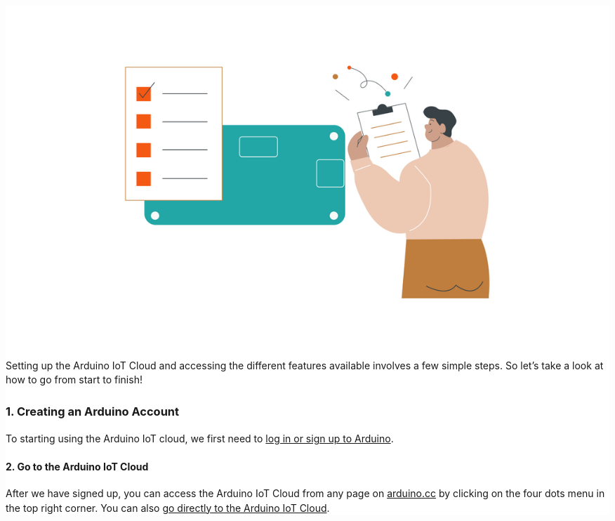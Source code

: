![Setting up the Arduino IoT Cloud.](assets/setup.png)

Setting up the Arduino IoT Cloud and accessing the different features available involves a few simple steps. So let’s take a look at how to go from start to finish!

### 1. Creating an Arduino Account

To starting using the Arduino IoT cloud, we first need to [log in or sign up to Arduino](https://create.arduino.cc/iot/things).

#### 2. Go to the Arduino IoT Cloud

After we have signed up, you can access the Arduino IoT Cloud from any page on [arduino.cc](https://www.arduino.cc/) by clicking on the four dots menu in the top right corner. You can also [go directly to the Arduino IoT Cloud](https://create.arduino.cc/iot/).
